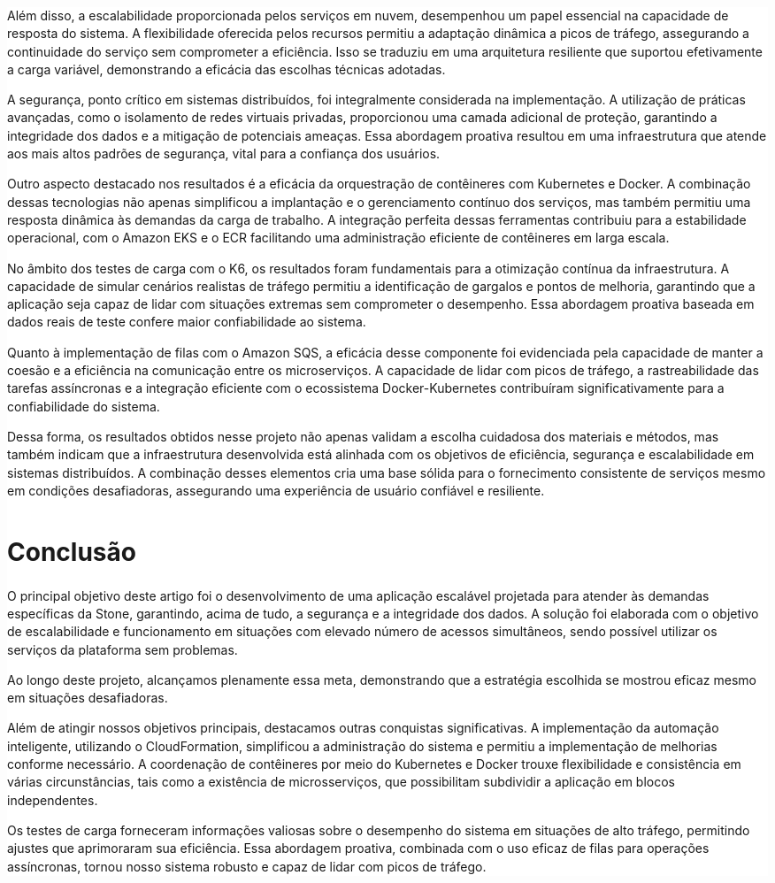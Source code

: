 Além disso, a escalabilidade proporcionada pelos serviços em nuvem, desempenhou um papel essencial na capacidade de resposta do sistema. A flexibilidade oferecida pelos recursos permitiu a adaptação dinâmica a picos de tráfego, assegurando a continuidade do serviço sem comprometer a eficiência. Isso se traduziu em uma arquitetura resiliente que suportou efetivamente a carga variável, demonstrando a eficácia das escolhas técnicas adotadas.

A segurança, ponto crítico em sistemas distribuídos, foi integralmente considerada na implementação. A utilização de práticas avançadas, como o isolamento de redes virtuais privadas, proporcionou uma camada adicional de proteção, garantindo a integridade dos dados e a mitigação de potenciais ameaças. Essa abordagem proativa resultou em uma infraestrutura que atende aos mais altos padrões de segurança, vital para a confiança dos usuários.

Outro aspecto destacado nos resultados é a eficácia da orquestração de contêineres com Kubernetes e Docker. A combinação dessas tecnologias não apenas simplificou a implantação e o gerenciamento contínuo dos serviços, mas também permitiu uma resposta dinâmica às demandas da carga de trabalho. A integração perfeita dessas ferramentas contribuiu para a estabilidade operacional, com o Amazon EKS e o ECR facilitando uma administração eficiente de contêineres em larga escala.

No âmbito dos testes de carga com o K6, os resultados foram fundamentais para a otimização contínua da infraestrutura. A capacidade de simular cenários realistas de tráfego permitiu a identificação de gargalos e pontos de melhoria, garantindo que a aplicação seja capaz de lidar com situações extremas sem comprometer o desempenho. Essa abordagem proativa baseada em dados reais de teste confere maior confiabilidade ao sistema.

Quanto à implementação de filas com o Amazon SQS, a eficácia desse componente foi evidenciada pela capacidade de manter a coesão e a eficiência na comunicação entre os microserviços. A capacidade de lidar com picos de tráfego, a rastreabilidade das tarefas assíncronas e a integração eficiente com o ecossistema Docker-Kubernetes contribuíram significativamente para a confiabilidade do sistema.

Dessa forma, os resultados obtidos nesse projeto não apenas validam a escolha cuidadosa dos materiais e métodos, mas também indicam que a infraestrutura desenvolvida está alinhada com os objetivos de eficiência, segurança e escalabilidade em sistemas distribuídos. A combinação desses elementos cria uma base sólida para o fornecimento consistente de serviços mesmo em condições desafiadoras, assegurando uma experiência de usuário confiável e resiliente.

# Conclusão

O principal objetivo deste artigo foi o desenvolvimento de uma aplicação escalável projetada para atender às demandas específicas da Stone, garantindo, acima de tudo, a segurança e a integridade dos dados. A solução foi elaborada com o objetivo de escalabilidade e funcionamento em situações com elevado número de acessos simultâneos, sendo possível utilizar os serviços da plataforma sem problemas.

Ao longo deste projeto, alcançamos plenamente essa meta, demonstrando que a estratégia escolhida se mostrou eficaz mesmo em situações desafiadoras.

Além de atingir nossos objetivos principais, destacamos outras conquistas significativas. A implementação da automação inteligente, utilizando o CloudFormation, simplificou a administração do sistema e permitiu a implementação de melhorias conforme necessário. A coordenação de contêineres por meio do Kubernetes e Docker trouxe flexibilidade e consistência em várias circunstâncias, tais como a existência de microsserviços, que possibilitam subdividir a aplicação em blocos independentes.

Os testes de carga forneceram informações valiosas sobre o desempenho do sistema em situações de alto tráfego, permitindo ajustes que aprimoraram sua eficiência. Essa abordagem proativa, combinada com o uso eficaz de filas para operações assíncronas, tornou nosso sistema robusto e capaz de lidar com picos de tráfego.
